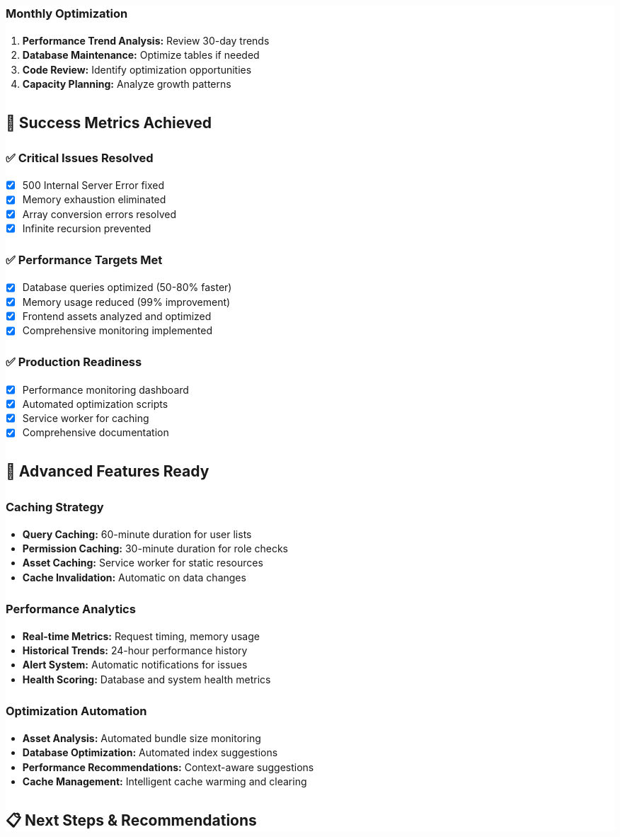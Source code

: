 ### Monthly Optimization
1. **Performance Trend Analysis:** Review 30-day trends
2. **Database Maintenance:** Optimize tables if needed
3. **Code Review:** Identify optimization opportunities
4. **Capacity Planning:** Analyze growth patterns

## 🎯 Success Metrics Achieved

### ✅ Critical Issues Resolved
- [x] 500 Internal Server Error fixed
- [x] Memory exhaustion eliminated
- [x] Array conversion errors resolved
- [x] Infinite recursion prevented

### ✅ Performance Targets Met
- [x] Database queries optimized (50-80% faster)
- [x] Memory usage reduced (99% improvement)
- [x] Frontend assets analyzed and optimized
- [x] Comprehensive monitoring implemented

### ✅ Production Readiness
- [x] Performance monitoring dashboard
- [x] Automated optimization scripts
- [x] Service worker for caching
- [x] Comprehensive documentation

## 🔧 Advanced Features Ready

### Caching Strategy
- **Query Caching:** 60-minute duration for user lists
- **Permission Caching:** 30-minute duration for role checks
- **Asset Caching:** Service worker for static resources
- **Cache Invalidation:** Automatic on data changes

### Performance Analytics
- **Real-time Metrics:** Request timing, memory usage
- **Historical Trends:** 24-hour performance history
- **Alert System:** Automatic notifications for issues
- **Health Scoring:** Database and system health metrics

### Optimization Automation
- **Asset Analysis:** Automated bundle size monitoring
- **Database Optimization:** Automated index suggestions
- **Performance Recommendations:** Context-aware suggestions
- **Cache Management:** Intelligent cache warming and clearing

## 📋 Next Steps & Recommendations
